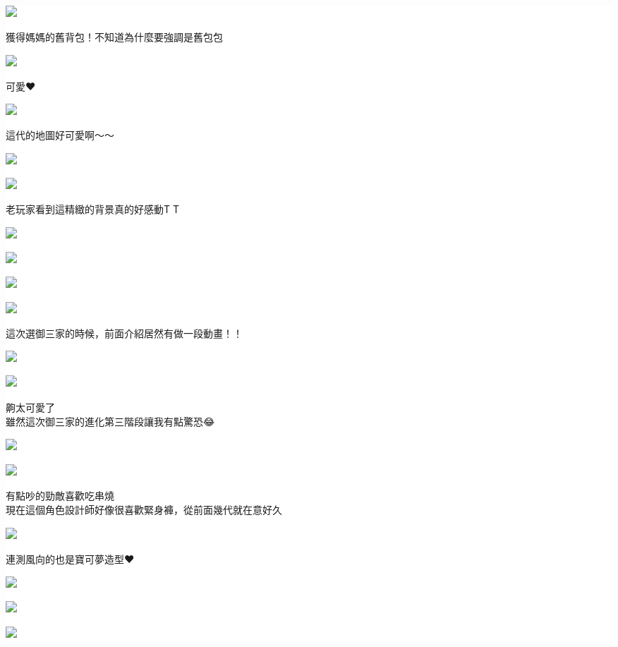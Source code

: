![](http://peckyhsieh.com/wp-content/uploads/2019/12/2019122822115500-B8FAEF4816CAC2B76D11869B05CA7601-1-1024x576.jpg)

獲得媽媽的舊背包！不知道為什麼要強調是舊包包

![](http://peckyhsieh.com/wp-content/uploads/2019/12/2019122822120300-B8FAEF4816CAC2B76D11869B05CA7601-1-1024x576.jpg)

可愛❤️

![](http://peckyhsieh.com/wp-content/uploads/2019/12/2019122822125800-B8FAEF4816CAC2B76D11869B05CA7601-1-1024x576.jpg)

這代的地圖好可愛啊～～

![](http://peckyhsieh.com/wp-content/uploads/2019/12/2019122822132000-B8FAEF4816CAC2B76D11869B05CA7601-1-1024x576.jpg)

![](http://peckyhsieh.com/wp-content/uploads/2019/12/2019122822140200-B8FAEF4816CAC2B76D11869B05CA7601-1-1024x576.jpg)

老玩家看到這精緻的背景真的好感動T T

![](http://peckyhsieh.com/wp-content/uploads/2019/12/2019122822233400-B8FAEF4816CAC2B76D11869B05CA7601-1-1024x576.jpg)

![](http://peckyhsieh.com/wp-content/uploads/2019/12/2019122822233500-B8FAEF4816CAC2B76D11869B05CA7601-1-1024x576.jpg)

![](http://peckyhsieh.com/wp-content/uploads/2019/12/2019122822233800-B8FAEF4816CAC2B76D11869B05CA7601-1-1024x576.jpg)

![](http://peckyhsieh.com/wp-content/uploads/2019/12/2019122822234000-B8FAEF4816CAC2B76D11869B05CA7601-1-1024x576.jpg)

這次選御三家的時候，前面介紹居然有做一段動畫！！

![](http://peckyhsieh.com/wp-content/uploads/2019/12/2019122822242100-B8FAEF4816CAC2B76D11869B05CA7601-1-1024x576.jpg)

![](http://peckyhsieh.com/wp-content/uploads/2019/12/2019122822280400-B8FAEF4816CAC2B76D11869B05CA7601-1-1024x576.jpg)

齁太可愛了  
雖然這次御三家的進化第三階段讓我有點驚恐😂  

![](http://peckyhsieh.com/wp-content/uploads/2019/12/2019122822284600-B8FAEF4816CAC2B76D11869B05CA7601-1-1024x576.jpg)

![](http://peckyhsieh.com/wp-content/uploads/2019/12/2019122822285400-B8FAEF4816CAC2B76D11869B05CA7601-1-1024x576.jpg)

有點吵的勁敵喜歡吃串燒  
現在這個角色設計師好像很喜歡緊身褲，從前面幾代就在意好久

![](http://peckyhsieh.com/wp-content/uploads/2019/12/2019122822290800-B8FAEF4816CAC2B76D11869B05CA7601-1-1024x576.jpg)

連測風向的也是寶可夢造型❤️

![](http://peckyhsieh.com/wp-content/uploads/2019/12/2019122822330500-B8FAEF4816CAC2B76D11869B05CA7601-1-1024x576.jpg)

![](http://peckyhsieh.com/wp-content/uploads/2019/12/2019122822372200-B8FAEF4816CAC2B76D11869B05CA7601-1-1024x576.jpg)

![](http://peckyhsieh.com/wp-content/uploads/2019/12/2019122822372800-B8FAEF4816CAC2B76D11869B05CA7601-1-1024x576.jpg)
